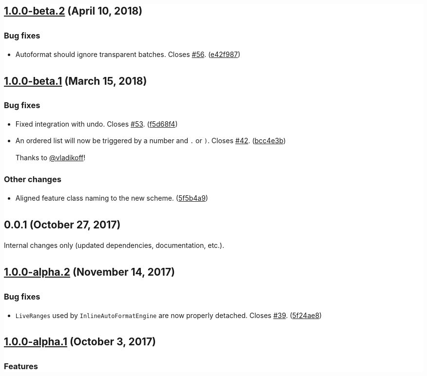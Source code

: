 ## [1.0.0-beta.2](https://github.com/ckeditor/ckeditor5-autoformat/compare/v1.0.0-beta.1...v1.0.0-beta.2) (April 10, 2018)

### Bug fixes

* Autoformat should ignore transparent batches. Closes [#56](https://github.com/ckeditor/ckeditor5-autoformat/issues/56). ([e42f987](https://github.com/ckeditor/ckeditor5-autoformat/commit/e42f987))


## [1.0.0-beta.1](https://github.com/ckeditor/ckeditor5-autoformat/compare/v1.0.0-alpha.2...v1.0.0-beta.1) (March 15, 2018)

### Bug fixes

* Fixed integration with undo. Closes [#53](https://github.com/ckeditor/ckeditor5-autoformat/issues/53). ([f5d68f4](https://github.com/ckeditor/ckeditor5-autoformat/commit/f5d68f4))
* An ordered list will now be triggered by a number and `.` or `)`. Closes [#42](https://github.com/ckeditor/ckeditor5-autoformat/issues/42). ([bcc4e3b](https://github.com/ckeditor/ckeditor5-autoformat/commit/bcc4e3b))

  Thanks to [@vladikoff](https://github.com/vladikoff)!

### Other changes

* Aligned feature class naming to the new scheme. ([5f5b4a9](https://github.com/ckeditor/ckeditor5-autoformat/commit/5f5b4a9))


## 0.0.1 (October 27, 2017)

Internal changes only (updated dependencies, documentation, etc.).


## [1.0.0-alpha.2](https://github.com/ckeditor/ckeditor5-autoformat/compare/v1.0.0-alpha.1...v1.0.0-alpha.2) (November 14, 2017)

### Bug fixes

* `LiveRanges` used by `InlineAutoFormatEngine` are now properly detached. Closes [#39](https://github.com/ckeditor/ckeditor5-autoformat/issues/39). ([5f24ae8](https://github.com/ckeditor/ckeditor5-autoformat/commit/5f24ae8))


## [1.0.0-alpha.1](https://github.com/ckeditor/ckeditor5-autoformat/compare/v0.6.0...v1.0.0-alpha.1) (October 3, 2017)

### Features
